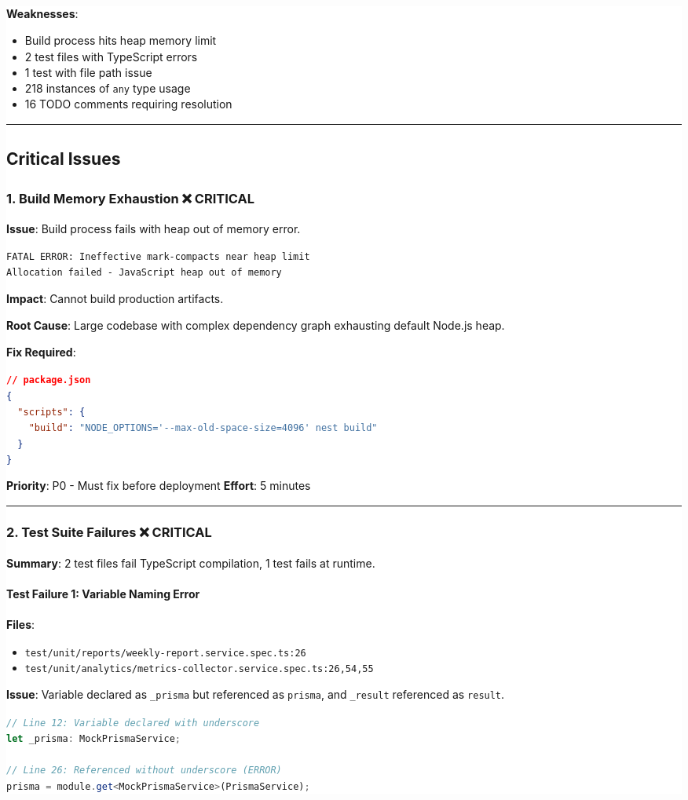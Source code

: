 **Weaknesses**:
- Build process hits heap memory limit
- 2 test files with TypeScript errors
- 1 test with file path issue
- 218 instances of `any` type usage
- 16 TODO comments requiring resolution

---

## Critical Issues

### 1. Build Memory Exhaustion ❌ **CRITICAL**

**Issue**: Build process fails with heap out of memory error.

```
FATAL ERROR: Ineffective mark-compacts near heap limit
Allocation failed - JavaScript heap out of memory
```

**Impact**: Cannot build production artifacts.

**Root Cause**: Large codebase with complex dependency graph exhausting default Node.js heap.

**Fix Required**:
```json
// package.json
{
  "scripts": {
    "build": "NODE_OPTIONS='--max-old-space-size=4096' nest build"
  }
}
```

**Priority**: P0 - Must fix before deployment
**Effort**: 5 minutes

---

### 2. Test Suite Failures ❌ **CRITICAL**

**Summary**: 2 test files fail TypeScript compilation, 1 test fails at runtime.

#### Test Failure 1: Variable Naming Error

**Files**:
- `test/unit/reports/weekly-report.service.spec.ts:26`
- `test/unit/analytics/metrics-collector.service.spec.ts:26,54,55`

**Issue**: Variable declared as `_prisma` but referenced as `prisma`, and `_result` referenced as `result`.

```typescript
// Line 12: Variable declared with underscore
let _prisma: MockPrismaService;

// Line 26: Referenced without underscore (ERROR)
prisma = module.get<MockPrismaService>(PrismaService);
```

